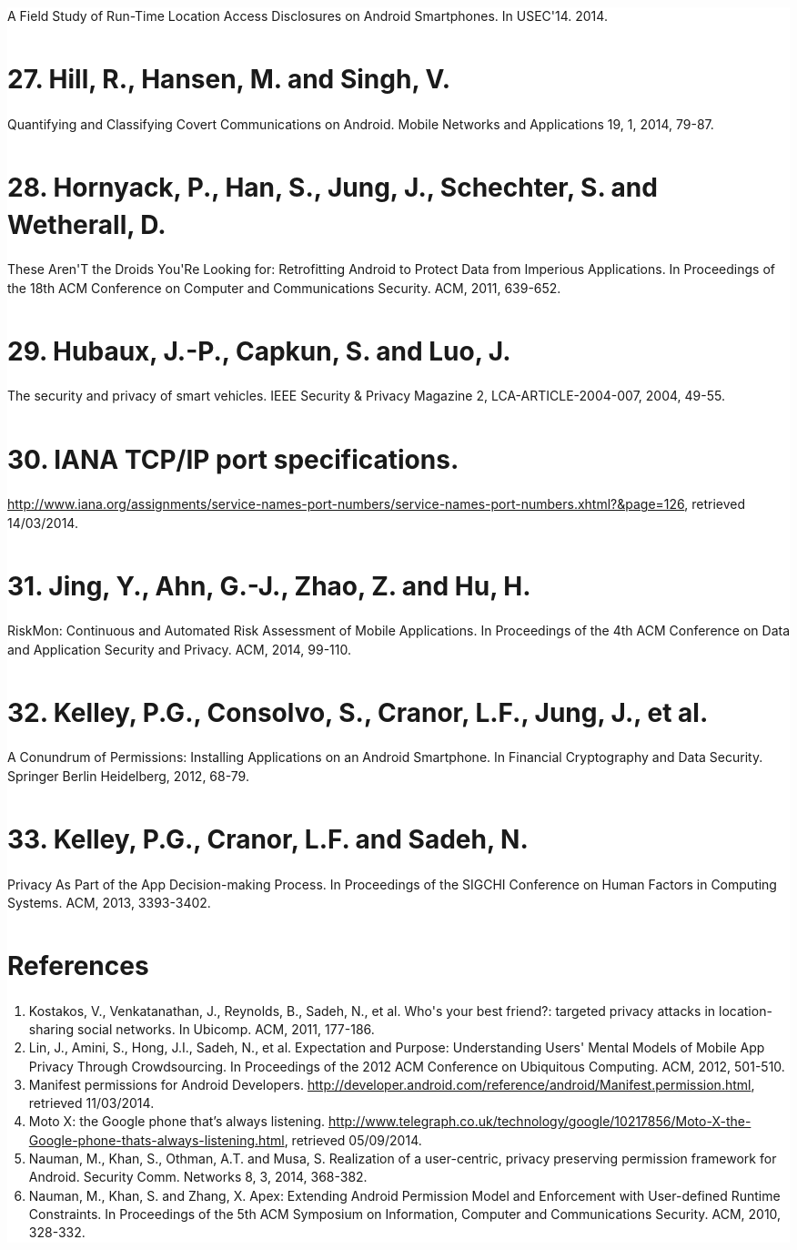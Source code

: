 A Field Study of Run-Time Location Access Disclosures on Android Smartphones. In USEC'14. 2014.

# 27. Hill, R., Hansen, M. and Singh, V.

Quantifying and Classifying Covert Communications on Android. Mobile Networks and Applications 19, 1, 2014, 79-87.

# 28. Hornyack, P., Han, S., Jung, J., Schechter, S. and Wetherall, D.

These Aren'T the Droids You'Re Looking for: Retrofitting Android to Protect Data from Imperious Applications. In Proceedings of the 18th ACM Conference on Computer and Communications Security. ACM, 2011, 639-652.

# 29. Hubaux, J.-P., Capkun, S. and Luo, J.

The security and privacy of smart vehicles. IEEE Security & Privacy Magazine 2, LCA-ARTICLE-2004-007, 2004, 49-55.

# 30. IANA TCP/IP port specifications.

http://www.iana.org/assignments/service-names-port-numbers/service-names-port-numbers.xhtml?&page=126, retrieved 14/03/2014.

# 31. Jing, Y., Ahn, G.-J., Zhao, Z. and Hu, H.

RiskMon: Continuous and Automated Risk Assessment of Mobile Applications. In Proceedings of the 4th ACM Conference on Data and Application Security and Privacy. ACM, 2014, 99-110.

# 32. Kelley, P.G., Consolvo, S., Cranor, L.F., Jung, J., et al.

A Conundrum of Permissions: Installing Applications on an Android Smartphone. In Financial Cryptography and Data Security. Springer Berlin Heidelberg, 2012, 68-79.

# 33. Kelley, P.G., Cranor, L.F. and Sadeh, N.

Privacy As Part of the App Decision-making Process. In Proceedings of the SIGCHI Conference on Human Factors in Computing Systems. ACM, 2013, 3393-3402.

# References

1. Kostakos, V., Venkatanathan, J., Reynolds, B., Sadeh, N., et al. Who's your best friend?: targeted privacy attacks in location-sharing social networks. In Ubicomp. ACM, 2011, 177-186.
2. Lin, J., Amini, S., Hong, J.I., Sadeh, N., et al. Expectation and Purpose: Understanding Users' Mental Models of Mobile App Privacy Through Crowdsourcing. In Proceedings of the 2012 ACM Conference on Ubiquitous Computing. ACM, 2012, 501-510.
3. Manifest permissions for Android Developers. http://developer.android.com/reference/android/Manifest.permission.html, retrieved 11/03/2014.
4. Moto X: the Google phone that’s always listening. http://www.telegraph.co.uk/technology/google/10217856/Moto-X-the-Google-phone-thats-always-listening.html, retrieved 05/09/2014.
5. Nauman, M., Khan, S., Othman, A.T. and Musa, S. Realization of a user-centric, privacy preserving permission framework for Android. Security Comm. Networks 8, 3, 2014, 368-382.
6. Nauman, M., Khan, S. and Zhang, X. Apex: Extending Android Permission Model and Enforcement with User-defined Runtime Constraints. In Proceedings of the 5th ACM Symposium on Information, Computer and Communications Security. ACM, 2010, 328-332.